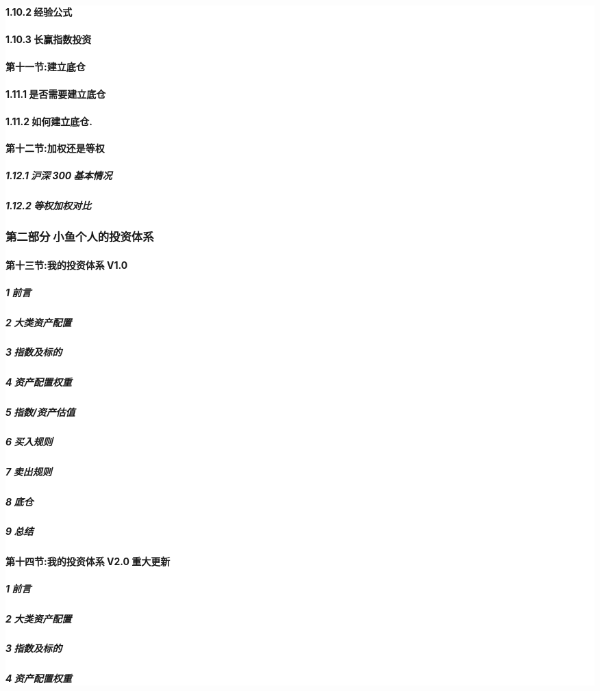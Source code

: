 #### 1.10.2 经验公式

#### 1.10.3 长赢指数投资



#### 第十一节:建立底仓

#### 1.11.1 是否需要建立底仓

#### 1.11.2 如何建立底仓.



#### 第十二节:加权还是等权

##### 1.12.1 沪深 300 基本情况

##### 1.12.2 等权加权对比



### 第二部分 小鱼个人的投资体系



#### 第十三节:我的投资体系 V1.0

##### 1 前言

##### 2 大类资产配置

##### 3 指数及标的

##### 4 资产配置权重

##### 5 指数/资产估值

##### 6 买入规则

##### 7 卖出规则

##### 8 底仓

##### 9 总结



#### 第十四节:我的投资体系 V2.0 重大更新

##### 1 前言

##### 2 大类资产配置

##### 3 指数及标的

##### 4 资产配置权重
